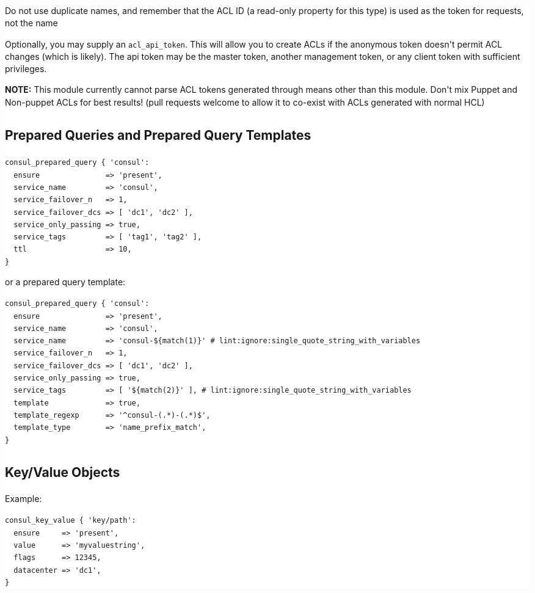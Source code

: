 Do not use duplicate names, and remember that the ACL ID (a read-only property for this type)
is used as the token for requests, not the name

Optionally, you may supply an `acl_api_token`.  This will allow you to create
ACLs if the anonymous token doesn't permit ACL changes (which is likely).
The api token may be the master token, another management token, or any
client token with sufficient privileges.

**NOTE:** This module currently cannot parse ACL tokens generated through means
other than this module. Don't mix Puppet and Non-puppet ACLs for best results!
(pull requests welcome to allow it to co-exist with ACLs generated with normal HCL)

## Prepared Queries and Prepared Query Templates

```puppet
consul_prepared_query { 'consul':
  ensure               => 'present',
  service_name         => 'consul',
  service_failover_n   => 1,
  service_failover_dcs => [ 'dc1', 'dc2' ],
  service_only_passing => true,
  service_tags         => [ 'tag1', 'tag2' ],
  ttl                  => 10,
}
```

or a prepared query template:

```puppet
consul_prepared_query { 'consul':
  ensure               => 'present',
  service_name         => 'consul',
  service_name         => 'consul-${match(1)}' # lint:ignore:single_quote_string_with_variables
  service_failover_n   => 1,
  service_failover_dcs => [ 'dc1', 'dc2' ],
  service_only_passing => true,
  service_tags         => [ '${match(2)}' ], # lint:ignore:single_quote_string_with_variables
  template             => true,
  template_regexp      => '^consul-(.*)-(.*)$',
  template_type        => 'name_prefix_match',
}
```

## Key/Value Objects

Example:

```puppet
consul_key_value { 'key/path':
  ensure     => 'present',
  value      => 'myvaluestring',
  flags      => 12345,
  datacenter => 'dc1',
}
```
